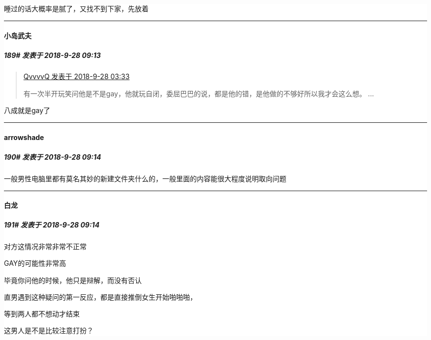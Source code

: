 


睡过的话大概率是腻了，又找不到下家，先放着







-----

####  小岛武夫  
##### 189#       发表于 2018-9-28 09:13



<blockquote><a href="httphttps://bbs.saraba1st.com/2b/forum.php?mod=redirect&amp;goto=findpost&amp;pid=41101406&amp;ptid=1769319" target="_blank">QvvvvQ 发表于 2018-9-28 03:33</a>

有一次半开玩笑问他是不是gay，他就玩自闭，委屈巴巴的说，都是他的错，是他做的不够好所以我才会这么想。 ...</blockquote>
八成就是gay了







-----

####  arrowshade  
##### 190#       发表于 2018-9-28 09:14




一般男性电脑里都有莫名其妙的新建文件夹什么的，一般里面的内容能很大程度说明取向问题







-----

####  白龙  
##### 191#       发表于 2018-9-28 09:14




对方这情况非常非常不正常


GAY的可能性非常高


毕竟你问他的时候，他只是辩解，而没有否认


直男遇到这种疑问的第一反应，都是直接推倒女生开始啪啪啪，


等到两人都不想动才结束


这男人是不是比较注意打扮？
